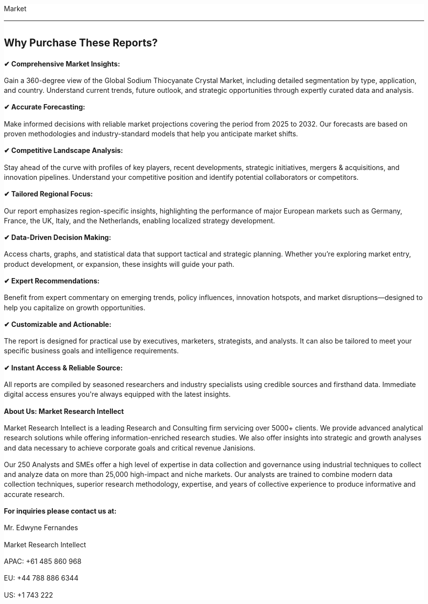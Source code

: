 Market</a></span></p></blockquote><hr /><h2>Why Purchase These Reports?</h2><p><strong>✔ Comprehensive Market Insights:</strong></p><p>Gain a 360-degree view of the Global Sodium Thiocyanate Crystal Market, including detailed segmentation by type, application, and country. Understand current trends, future outlook, and strategic opportunities through expertly curated data and analysis.</p><p><strong>✔ Accurate Forecasting:</strong></p><p>Make informed decisions with reliable market projections covering the period from 2025 to 2032. Our forecasts are based on proven methodologies and industry-standard models that help you anticipate market shifts.</p><p><strong>✔ Competitive Landscape Analysis:</strong></p><p>Stay ahead of the curve with profiles of key players, recent developments, strategic initiatives, mergers &amp; acquisitions, and innovation pipelines. Understand your competitive position and identify potential collaborators or competitors.</p><p><strong>✔ Tailored Regional Focus:</strong></p><p>Our report emphasizes region-specific insights, highlighting the performance of major European markets such as Germany, France, the UK, Italy, and the Netherlands, enabling localized strategy development.</p><p><strong>✔ Data-Driven Decision Making:</strong></p><p>Access charts, graphs, and statistical data that support tactical and strategic planning. Whether you&rsquo;re exploring market entry, product development, or expansion, these insights will guide your path.</p><p><strong>✔ Expert Recommendations:</strong></p><p>Benefit from expert commentary on emerging trends, policy influences, innovation hotspots, and market disruptions&mdash;designed to help you capitalize on growth opportunities.</p><p><strong>✔ Customizable and Actionable:</strong></p><p>The report is designed for practical use by executives, marketers, strategists, and analysts. It can also be tailored to meet your specific business goals and intelligence requirements.</p><p><strong>✔ Instant Access &amp; Reliable Source:</strong></p><p>All reports are compiled by seasoned researchers and industry specialists using credible sources and firsthand data. Immediate digital access ensures you're always equipped with the latest insights.</p><p><strong><span class="font-[700]">About Us: Market Research Intellect</span></strong></p><p><span class="">Market Research Intellect is a leading Research and Consulting firm servicing over 5000+ clients. We provide advanced analytical research solutions while offering information-enriched research studies.&nbsp;</span>We also offer insights into strategic and growth analyses and data necessary to achieve corporate goals and critical revenue Janisions.</p><p><span class="">Our 250 Analysts and SMEs offer a high level of expertise in data collection and governance using industrial techniques to collect and analyze data on more than 25,000 high-impact and niche markets. Our analysts are trained to combine modern data collection techniques, superior research methodology, expertise, and years of collective experience to produce informative and accurate research.</span></p><p><strong>For inquiries please contact us at:</strong></p><p>Mr. Edwyne Fernandes</p><p>Market Research Intellect</p><p>APAC: +61 485 860 968</p><p>EU: +44 788 886 6344</p><p>US: +1 743 222